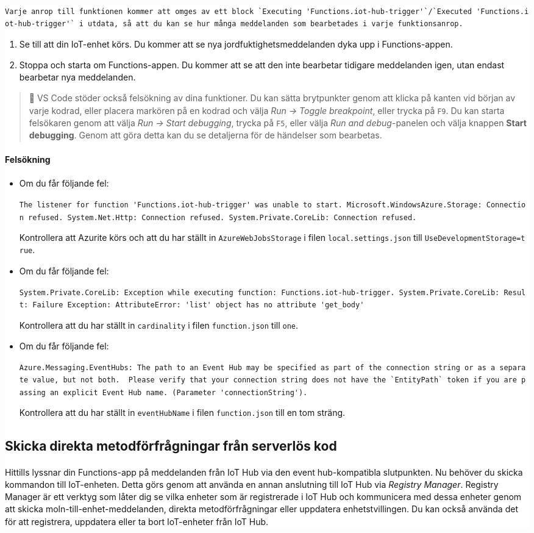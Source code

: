     Varje anrop till funktionen kommer att omges av ett block `Executing 'Functions.iot-hub-trigger'`/`Executed 'Functions.iot-hub-trigger'` i utdata, så att du kan se hur många meddelanden som bearbetades i varje funktionsanrop.

1. Se till att din IoT-enhet körs. Du kommer att se nya jordfuktighetsmeddelanden dyka upp i Functions-appen.

1. Stoppa och starta om Functions-appen. Du kommer att se att den inte bearbetar tidigare meddelanden igen, utan endast bearbetar nya meddelanden.

> 💁 VS Code stöder också felsökning av dina funktioner. Du kan sätta brytpunkter genom att klicka på kanten vid början av varje kodrad, eller placera markören på en kodrad och välja *Run -> Toggle breakpoint*, eller trycka på `F9`. Du kan starta felsökaren genom att välja *Run -> Start debugging*, trycka på `F5`, eller välja *Run and debug*-panelen och välja knappen **Start debugging**. Genom att göra detta kan du se detaljerna för de händelser som bearbetas.

#### Felsökning

* Om du får följande fel:

    ```output
    The listener for function 'Functions.iot-hub-trigger' was unable to start. Microsoft.WindowsAzure.Storage: Connection refused. System.Net.Http: Connection refused. System.Private.CoreLib: Connection refused.
    ```

    Kontrollera att Azurite körs och att du har ställt in `AzureWebJobsStorage` i filen `local.settings.json` till `UseDevelopmentStorage=true`.

* Om du får följande fel:

    ```output
    System.Private.CoreLib: Exception while executing function: Functions.iot-hub-trigger. System.Private.CoreLib: Result: Failure Exception: AttributeError: 'list' object has no attribute 'get_body'
    ```

    Kontrollera att du har ställt in `cardinality` i filen `function.json` till `one`.

* Om du får följande fel:

    ```output
    Azure.Messaging.EventHubs: The path to an Event Hub may be specified as part of the connection string or as a separate value, but not both.  Please verify that your connection string does not have the `EntityPath` token if you are passing an explicit Event Hub name. (Parameter 'connectionString').
    ```

    Kontrollera att du har ställt in `eventHubName` i filen `function.json` till en tom sträng.

## Skicka direkta metodförfrågningar från serverlös kod

Hittills lyssnar din Functions-app på meddelanden från IoT Hub via den event hub-kompatibla slutpunkten. Nu behöver du skicka kommandon till IoT-enheten. Detta görs genom att använda en annan anslutning till IoT Hub via *Registry Manager*. Registry Manager är ett verktyg som låter dig se vilka enheter som är registrerade i IoT Hub och kommunicera med dessa enheter genom att skicka moln-till-enhet-meddelanden, direkta metodförfrågningar eller uppdatera enhetstvillingen. Du kan också använda det för att registrera, uppdatera eller ta bort IoT-enheter från IoT Hub.
